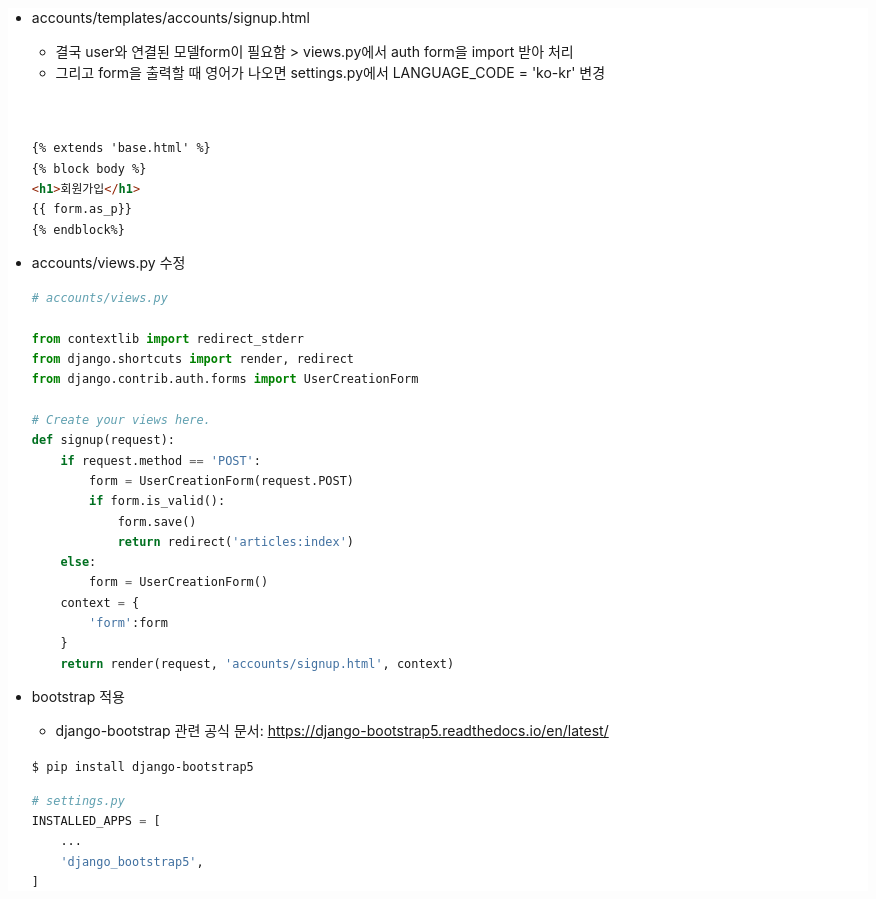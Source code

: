 
- accounts/templates/accounts/signup.html

  - 결국 user와 연결된 모델form이 필요함 > views.py에서 auth form을 import 받아 처리
  - 그리고 form을 출력할 때 영어가 나오면 settings.py에서 LANGUAGE_CODE = 'ko-kr' 변경

  ```html
  
  
  {% extends 'base.html' %}
  {% block body %}
  <h1>회원가입</h1>
  {{ form.as_p}}
  {% endblock%}
  ```

  

- accounts/views.py 수정

  ```python
  # accounts/views.py 
  
  from contextlib import redirect_stderr
  from django.shortcuts import render, redirect
  from django.contrib.auth.forms import UserCreationForm
  
  # Create your views here.
  def signup(request):
      if request.method == 'POST':
          form = UserCreationForm(request.POST)
          if form.is_valid():
              form.save()
              return redirect('articles:index')
      else:
          form = UserCreationForm()
      context = {
          'form':form
      }
      return render(request, 'accounts/signup.html', context)
  ```



- bootstrap 적용

  - django-bootstrap 관련 공식 문서: https://django-bootstrap5.readthedocs.io/en/latest/

  ```bash
  $ pip install django-bootstrap5
  ```

  ```python
  # settings.py
  INSTALLED_APPS = [
      ...
      'django_bootstrap5',
  ]
  ```
